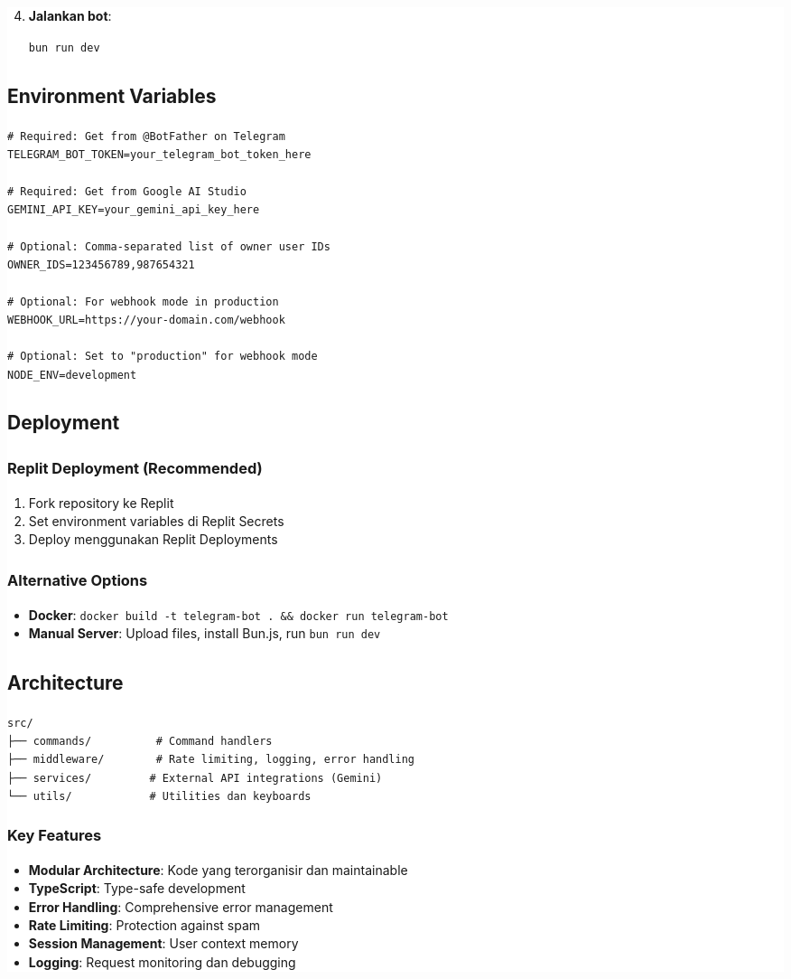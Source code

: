 4. **Jalankan bot**:
   ```bash
   bun run dev
   ```

## Environment Variables

```env
# Required: Get from @BotFather on Telegram
TELEGRAM_BOT_TOKEN=your_telegram_bot_token_here

# Required: Get from Google AI Studio
GEMINI_API_KEY=your_gemini_api_key_here

# Optional: Comma-separated list of owner user IDs
OWNER_IDS=123456789,987654321

# Optional: For webhook mode in production
WEBHOOK_URL=https://your-domain.com/webhook

# Optional: Set to "production" for webhook mode
NODE_ENV=development
```

## Deployment

### Replit Deployment (Recommended)
1. Fork repository ke Replit
2. Set environment variables di Replit Secrets
3. Deploy menggunakan Replit Deployments

### Alternative Options
- **Docker**: `docker build -t telegram-bot . && docker run telegram-bot`
- **Manual Server**: Upload files, install Bun.js, run `bun run dev`

## Architecture

```
src/
├── commands/          # Command handlers
├── middleware/        # Rate limiting, logging, error handling
├── services/         # External API integrations (Gemini)
└── utils/            # Utilities dan keyboards
```

### Key Features
- **Modular Architecture**: Kode yang terorganisir dan maintainable
- **TypeScript**: Type-safe development
- **Error Handling**: Comprehensive error management
- **Rate Limiting**: Protection against spam
- **Session Management**: User context memory
- **Logging**: Request monitoring dan debugging
